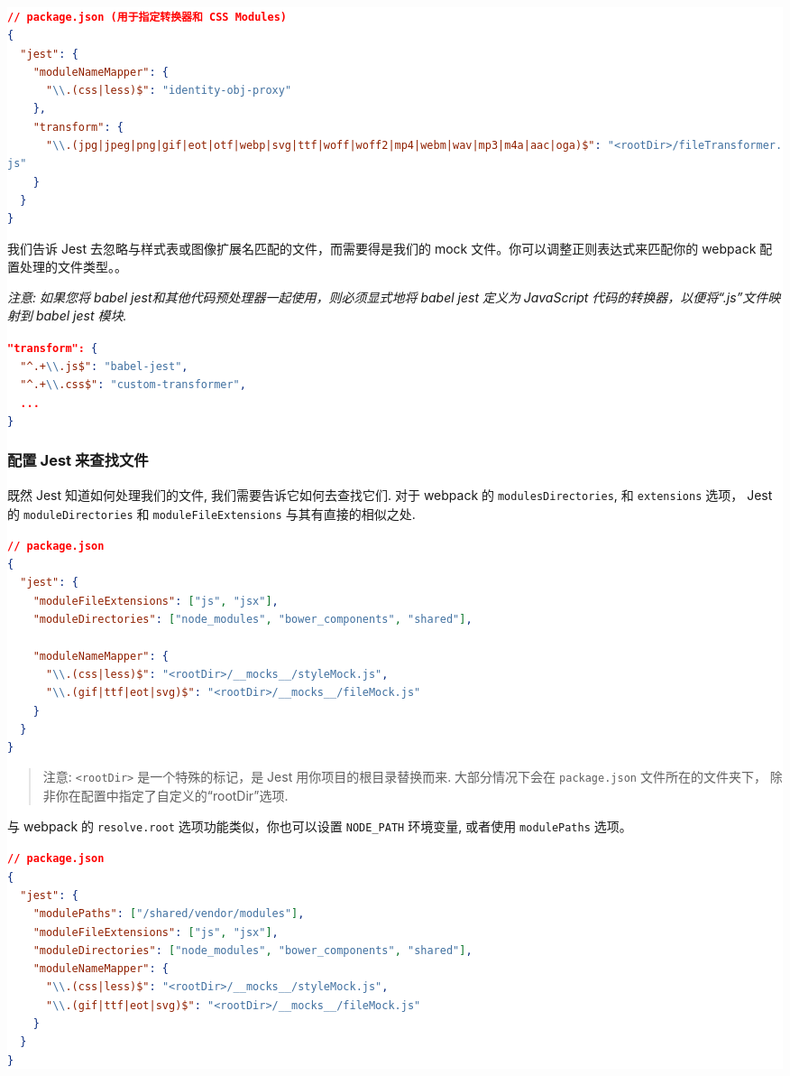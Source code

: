 ```json
// package.json (用于指定转换器和 CSS Modules)
{
  "jest": {
    "moduleNameMapper": {
      "\\.(css|less)$": "identity-obj-proxy"
    },
    "transform": {
      "\\.(jpg|jpeg|png|gif|eot|otf|webp|svg|ttf|woff|woff2|mp4|webm|wav|mp3|m4a|aac|oga)$": "<rootDir>/fileTransformer.js"
    }
  }
}
```

我们告诉 Jest 去忽略与样式表或图像扩展名匹配的文件，而需要得是我们的 mock 文件。你可以调整正则表达式来匹配你的 webpack 配置处理的文件类型。。

_注意: 如果您将 babel jest和其他代码预处理器一起使用，则必须显式地将 babel jest 定义为 JavaScript 代码的转换器，以便将“.js”文件映射到 babel jest 模块._

```json
"transform": {
  "^.+\\.js$": "babel-jest",
  "^.+\\.css$": "custom-transformer",
  ...
}
```

### 配置 Jest 来查找文件

既然 Jest 知道如何处理我们的文件, 我们需要告诉它如何去查找它们. 对于 webpack 的 `modulesDirectories`, 和 `extensions` 选项， Jest 的 `moduleDirectories` 和 `moduleFileExtensions` 与其有直接的相似之处.

```json
// package.json
{
  "jest": {
    "moduleFileExtensions": ["js", "jsx"],
    "moduleDirectories": ["node_modules", "bower_components", "shared"],

    "moduleNameMapper": {
      "\\.(css|less)$": "<rootDir>/__mocks__/styleMock.js",
      "\\.(gif|ttf|eot|svg)$": "<rootDir>/__mocks__/fileMock.js"
    }
  }
}
```

> 注意: `<rootDir>` 是一个特殊的标记，是 Jest 用你项目的根目录替换而来. 大部分情况下会在 `package.json` 文件所在的文件夹下， 除非你在配置中指定了自定义的“rootDir”选项.

与 webpack 的 `resolve.root` 选项功能类似，你也可以设置 `NODE_PATH` 环境变量, 或者使用 `modulePaths` 选项。

```json
// package.json
{
  "jest": {
    "modulePaths": ["/shared/vendor/modules"],
    "moduleFileExtensions": ["js", "jsx"],
    "moduleDirectories": ["node_modules", "bower_components", "shared"],
    "moduleNameMapper": {
      "\\.(css|less)$": "<rootDir>/__mocks__/styleMock.js",
      "\\.(gif|ttf|eot|svg)$": "<rootDir>/__mocks__/fileMock.js"
    }
  }
}
```
